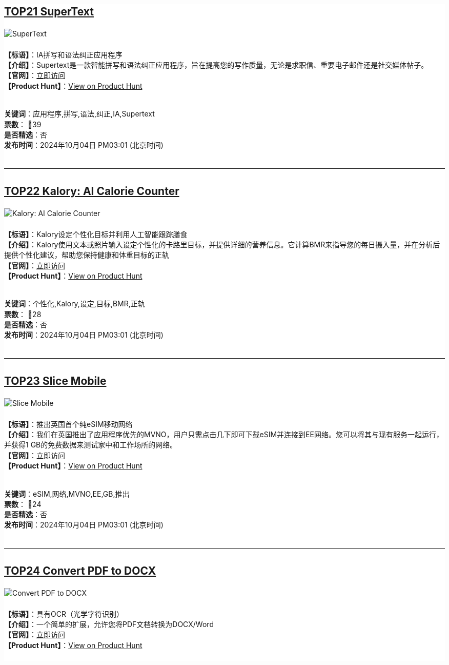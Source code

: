 
## [TOP21    SuperText](https://www.producthunt.com/posts/supertext)
![SuperText](https://ph-files.imgix.net/8818d522-86a5-431c-bbe8-0f92d3a5e295.png?auto=format&fit=crop&frame=1&h=512&w=1024)<br /><br />
**【标语】**：IA拼写和语法纠正应用程序<br />
**【介绍】**：Supertext是一款智能拼写和语法纠正应用程序，旨在提高您的写作质量，无论是求职信、重要电子邮件还是社交媒体帖子。<br />
**【官网】**：[立即访问](https://www.producthunt.com/r/LIPSE6SYL2UXTW)<br />
**【Product Hunt】**：[View on Product Hunt](https://www.producthunt.com/posts/supertext)<br /><br />

**关键词**：应用程序,拼写,语法,纠正,IA,Supertext<br />
**票数**： 🔺39<br />
**是否精选**：否<br />
**发布时间**：2024年10月04日 PM03:01 (北京时间)<br /><br />

---

## [TOP22    Kalory: AI Calorie Counter](https://www.producthunt.com/posts/kalory-ai-calorie-counter)
![Kalory: AI Calorie Counter](https://ph-files.imgix.net/6c5f6fa0-4ff4-4d31-afc6-7548c4f07243.jpeg?auto=format&fit=crop&frame=1&h=512&w=1024)<br /><br />
**【标语】**：Kalory设定个性化目标并利用人工智能跟踪膳食<br />
**【介绍】**：Kalory使用文本或照片输入设定个性化的卡路里目标，并提供详细的营养信息。它计算BMR来指导您的每日摄入量，并在分析后提供个性化建议，帮助您保持健康和体重目标的正轨<br />
**【官网】**：[立即访问](https://www.producthunt.com/r/L33YOM3LBQNQ25)<br />
**【Product Hunt】**：[View on Product Hunt](https://www.producthunt.com/posts/kalory-ai-calorie-counter)<br /><br />

**关键词**：个性化,Kalory,设定,目标,BMR,正轨<br />
**票数**： 🔺28<br />
**是否精选**：否<br />
**发布时间**：2024年10月04日 PM03:01 (北京时间)<br /><br />

---

## [TOP23    Slice Mobile](https://www.producthunt.com/posts/slice-mobile)
![Slice Mobile](https://ph-files.imgix.net/b2433be2-d692-4bc8-8bea-526abd3b5847.png?auto=format&fit=crop&frame=1&h=512&w=1024)<br /><br />
**【标语】**：推出英国首个纯eSIM移动网络<br />
**【介绍】**：我们在英国推出了应用程序优先的MVNO，用户只需点击几下即可下载eSIM并连接到EE网络。您可以将其与现有服务一起运行，并获得1 GB的免费数据来测试家中和工作场所的网络。<br />
**【官网】**：[立即访问](https://www.producthunt.com/r/GWWLANBCDADXNP)<br />
**【Product Hunt】**：[View on Product Hunt](https://www.producthunt.com/posts/slice-mobile)<br /><br />

**关键词**：eSIM,网络,MVNO,EE,GB,推出<br />
**票数**： 🔺24<br />
**是否精选**：否<br />
**发布时间**：2024年10月04日 PM03:01 (北京时间)<br /><br />

---

## [TOP24    Convert PDF to DOCX](https://www.producthunt.com/posts/convert-pdf-to-docx)
![Convert PDF to DOCX](https://ph-files.imgix.net/b323207b-8f84-466c-a28b-dfeaef9db6af.jpeg?auto=format&fit=crop&frame=1&h=512&w=1024)<br /><br />
**【标语】**：具有OCR（光学字符识别）<br />
**【介绍】**：一个简单的扩展，允许您将PDF文档转换为DOCX/Word<br />
**【官网】**：[立即访问](https://www.producthunt.com/r/SN5SWOWNZPXPYT)<br />
**【Product Hunt】**：[View on Product Hunt](https://www.producthunt.com/posts/convert-pdf-to-docx)<br /><br />
